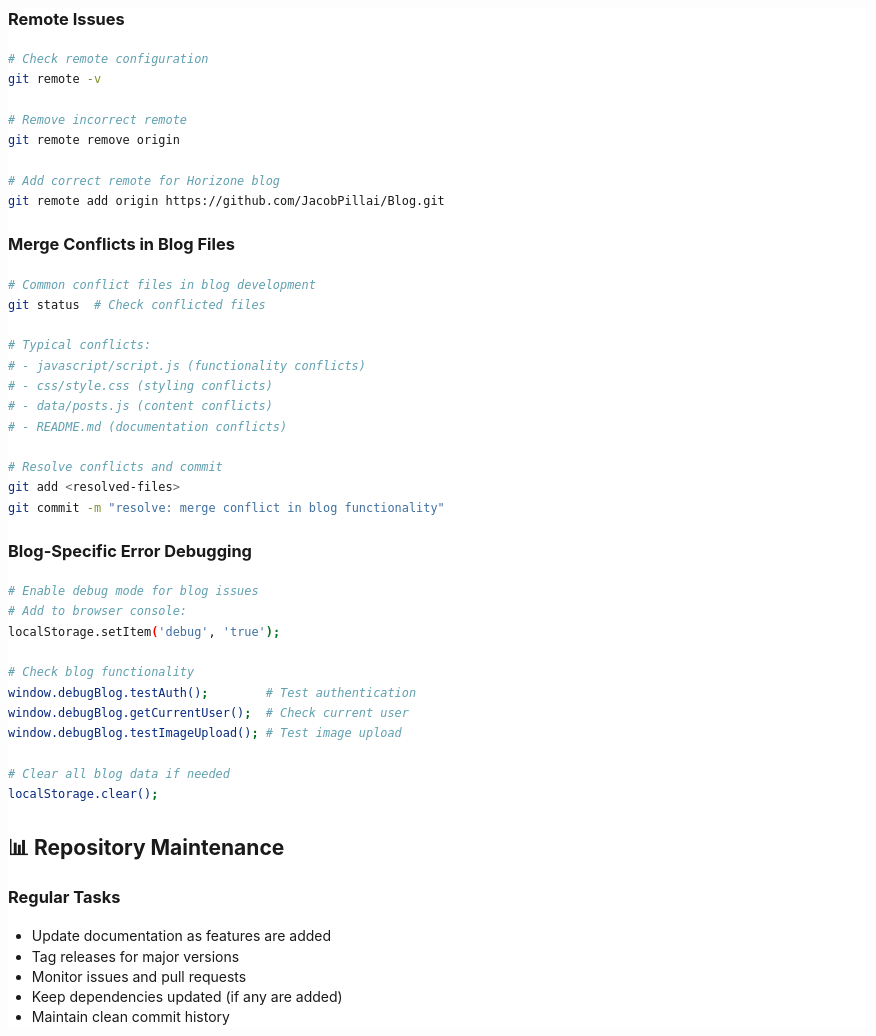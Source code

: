 ### **Remote Issues**
```bash
# Check remote configuration
git remote -v

# Remove incorrect remote
git remote remove origin

# Add correct remote for Horizone blog
git remote add origin https://github.com/JacobPillai/Blog.git
```

### **Merge Conflicts in Blog Files**
```bash
# Common conflict files in blog development
git status  # Check conflicted files

# Typical conflicts:
# - javascript/script.js (functionality conflicts)
# - css/style.css (styling conflicts)
# - data/posts.js (content conflicts)
# - README.md (documentation conflicts)

# Resolve conflicts and commit
git add <resolved-files>
git commit -m "resolve: merge conflict in blog functionality"
```

### **Blog-Specific Error Debugging**
```bash
# Enable debug mode for blog issues
# Add to browser console:
localStorage.setItem('debug', 'true');

# Check blog functionality
window.debugBlog.testAuth();        # Test authentication
window.debugBlog.getCurrentUser();  # Check current user
window.debugBlog.testImageUpload(); # Test image upload

# Clear all blog data if needed
localStorage.clear();
```

## 📊 Repository Maintenance

### **Regular Tasks**
- Update documentation as features are added
- Tag releases for major versions
- Monitor issues and pull requests
- Keep dependencies updated (if any are added)
- Maintain clean commit history
